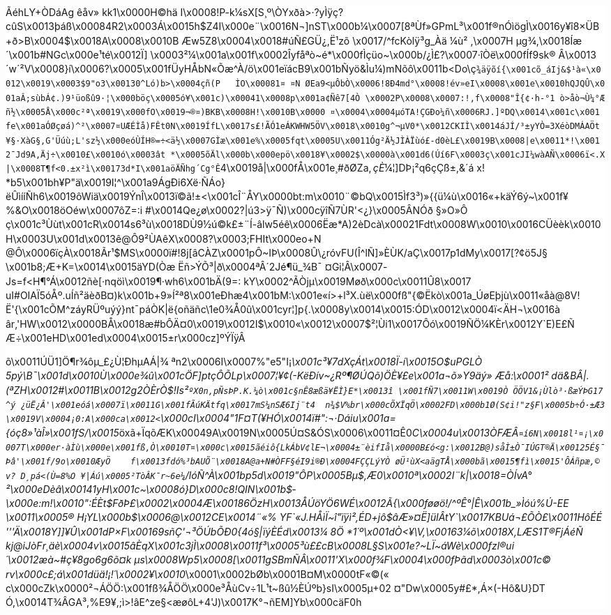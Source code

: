 ÃéhLY+ÒDáAg
êåv»
kk1\x0000H©hä
I\x0008!P-k¼sX[S¸º\ÒYxðà>·?yÌÿç?cûS\x0013þáß\x00084R2\x0003Á\x0015h$Z4I\x000e¨\x0016N¬]nST\x000b¼\x0007[8ªÙf»GPmL³\x001f®nÓìögÌ\x0016y¥î8×ÜB+ð>B\x0004$\x0018A\x0008\x0010B Æw5Z8\x0004\x0018#úÑ£GÜ¿,Ë¹zõ
\x0017/^fcKòlÿ³g_Àä
¼ù² ,\x0007H µg¾,\x0018Íæ´\x001b#NGc\x000e¹té\x0012Ï] \x0003²¼\x001a\x001f\x0002Îyfåªò\~é*\x000fÌçüo~\x000b/¿Ì£?\x0007·îÒë\x000fÍf9sk® Â\x0013´w´²V\x0008}í\x0006?\x0005\x001fÜyHÅbN«Õæ^À/ö\x001eïácB9\x001bÑyö&Ìu¼­)mNõô\x0011b<Do\ç`¾äÿõí{\x001cõ_áIj&$¹à«\x0012\x0019\x0003$9"o3\x00130^Ló)b>\x0004çñ(P	ÌO\x00081¤
¤N ØEa9<µÔbÒ\x0006!8Ð4md°\x0008!év»eI\x0008\x001e\x0010h­QJQÛ\x001aÂ;sùbÁ¢.)9¹üoßû9·¦\x000böç\x0005ó¥\x001c)\x00041\x0008p\x001a¢Ñê7[4Ò
\x0002P\x0008\x0007:!,f\x0008"Î{¢·h-°1 ò>åò¬Ù¼°Æñ½\x0005Å\x000c²ª\x0019\x000fO\x0019¬®¤)BKB\x0008H!\x0010B\x0000 ¤\x0004\x0004µóTA!ÇGÐo¼ñ\x0006RJ.]ºDQ\x0014\x001c\x001fe\x001aÓØçøá)^²\x0007¤UÆÉÌå)­FÊt0N\x0019ÍfL\x0017s£!ÃÓ1eÁKWHW5ÖV\x0018\x0010g^¬µV0*\x0012CKIÌ\x0014áJÍ/³±yYÒ=3XéòDMÁAÖt¥§·XàG§,G'Üúù;L'sz½\x000eóÙÍH®=÷<ä½\x0007GÌæ\x001e%\x0005fqt\x0005U\x0011Óg²Ä½JÌÀÏùó£-d0èL£\x0019B\x0008|e\x0011*!\x0012¯Jd9A,Äj÷\x0010£\x0010ó\x0003ât
*\x0005õÄl\x000b\x000epö\x0018¥\x0002$\x0000à\x001d6(Úí6F\x0003ç\x001cJI¼wàAÑ\x0006ï<.X|\x0008T¶f<0.±x²ì\x00173d*I\x001aöÄÑhg´Cg°Ê`­4\x0019å|\x000fÅ\x001e¸#ðØZa$,çÈ¼$¦]DÞ¡²q6çÇß±,&´á x!
*b5\x001bh¥P"ä\x0019I¦^\x001a9ÁgÐi6Xë·ÑÁo}ëÛìííÑh6\x0019ôWiä\x0019ÝnÎ\x0013ï©ã!±<\x001cÎ¨ÅY\x0000bt:m\x0010¨©bQ\x0015Ìf3³)»{{ü¼ù\x0016«+käÝ6ý~\x001f¥%&O\x0018öOéw\x0007ôZ=:i
#\x0014Qe¿ø\x0002?|ú3>ÿ¯Ñ)\x000cÿîÑ7ÙR'<¿}\x0005ÂNÓð	§»O»Ô
ç\x001c³Ùùt\x001cR\x0014s6³ù\x0018DÙ9½ú©k£±¨Í-âlw5éê\x0006Ëæ*A)2èDcà\x00021Fdt\x0008W\x0010\x0016CÜèèk\x0010	H\x0003U\x001d\x0013ê@Ô9²ÙAêX\x0008?\x0003;FHIt\x000eo+N @Ô\x0006ïçÀ\x0018Ãr¹$MS\x0000ï#!8j[âCÀZ\x0001pÔ~IÞ\x0008Û\¿róvFU(Î^lÑ]»ÈÙK/aÇ\x0017p1dMy\x0017[?¢ö5J§ \x001b8;Æ+K=\x0014\x0015äYD(Òæ
Ëñ>ÝÕ³|ð\x0004ªÂ´2Jé¶ü_¾B¯ ¤Gi¦Â\x0007-Js=f<H¶°Á\x0012ñè[·nqöì\x0019¶·wh6\x001bÄ(9=: kY\x0002^ÃÒjµ\x0019Møð\x000c\x0011Û8\x0017	uI#OIAÏ5óÅº.uÍñ²äèðB¤)k\x001b+9»Í²ª8\x001eÐhæ4\x001bM:\x001e«í>+l³X.ùë\x000fß"{©Ëkò\x001a_ÚøEþjù\x0011«åà@8V!Ë'{\x001cÕM^záyRÜºuýý}nt¯páÒK|ë{oñäñc\1e0¾Å0û\x001cyr¦]p{.\x0008y\x0014\x0015:ÓD\x0012\x0004ï<ÄH¬\x0016à
âr,'HW\x0012\x0000BÅ\x0018æ#bÔÄ¤0\x0019\x0012I$\x0010«\x0012\x0007$²¦Ùi1\x0017Ôó\x0019ÑÖ¼KÈr\x0012Y`­E)E£Ñ Æ÷\x001eHD\x001ed\x0004­\x0015±r\x000cz]ºÝÏÿÂ

õ\x0011ÚÜ1]Ö¶r¾ôµ_£¿Ù¦­ÐhµAÁ|¾ ªn2\x0006I\x0007%"e5"I¡*\x001c³¥7dXçÁt\x0018Ï-í\x0015O$uPGLÒ 5pý\B¯\x001d\x0010Ù\x000e¾û\x001cÖF]ptçÔÕLp\x0007¦¥¢(-KëÐív~¿Rº¶ØÚQõ­)ÖÈ¥£e\x001a¬õ»Y9äý»
Æå:\x0001²
dä­&BÂ|.(ªZH\x0012#\x0011B\x0012g2ÒÈrÒ$!Is²`ºX0n,pÑsÞ­P.K.¼ò\x001c§nÊ8æßä¥ËÌ}E*\x0013î
\x001fÑ7\x0011W\x0019Ò
ÖÖV1&¡Ùlò³·ßæÝÞG17^ý
¿üË¿Â'\x001eóá\x0007ï\x0011G\x001fÃúKÄtfq\x0017mS¼nSÆ6Ij¨t4	n¾$V%br\x000cÕXÏqÖ\x0002FD\x000b1Ø(S¢i!"z§F\x0005b÷Ó·±Æ3\x0019V\x0004¡0:A\x000ca\x0012<`\x000cI\x0004"1F¤T(¥HÓ\x0014ï#":¬·Dáiu\x001a\={óç8»¹àÎ»\x001fS/\x0015*öxã+ÏqõÆK\x00049A\x0019N\x0005Ú¤S&ÓS\x0006\x0011¤Ê0*C\x0004u\x0013ÒFÆÂ`¤í6N\x0018l¹¤¡\x0007T\x000er·àÌù\x000e\x001fß,Ò\x0010T¤\x000c\x0015ãéiô{LkÁbV¢lE¬\x0004±¨èifIå\x0000B£ó<g:\x0012B@)såÌ±Ò¯IÚGT®Ä\x00125É§¯Þâ'\x001f/9o\x0010ÆyÖ	f\x0013fdó%³bAUÕ¨\x0018A@a+N#ÒFF§éI9i®Ð\x0004FÇÇLýYÒ øÜ¹ùX<aägTÅ\x000bã\x0015¶fì\x0015'ÔÁñpæ,©v? D¸pá<(­Ù=8%O
¥|Áú\x0005²TòÂK¯r~6e¼`/lóÑ^À\x001bp5d\x0019"ÔP\x0005Bµ$,Æ0\x0010ª\x0002I¨k|\x0018=ÒÍvA°
²\x000eDèâ\x00141yH\x001c~\x0008ó}D\x000c8!QIN\x001b$­\x000e:m!\x0010":ÉÈt$FðÞ£\x0002\x0004Æ\x00186ÖzH\x0013ÅÚöYÖ6WÉ\x0012Ã­{\x000føøö!/^ºÊ°|Ê\x001b_»Ìóú%Ú-EE
\x0011\x0005®
H¡YL\x000b$\x0006@\x0012CE\x0014¨«%­ YF`«J.HÅìÏ~î"ïÿì²,ÉD+jô$âÆ»¤Ë]ülÂtY`\x0017KBUá¬£ÕÒ£\x0011HôÉÉ	'''Ä\x0018Y]]¥Û\x001dP×F\x00169sñÇ'¬³ÖÚbÕÐ0{4ó§|ïýÈÉd\x0013¼ 8Ö	*1´º\x001dÒ<¥\V,\x00163¼õ\x0018X,LÆS1T®FjÁéÑ	kj@iJòFr¸äè\x0004v\x0015âÈqX\x001c3jÌ\x0008\x0011f³\x0005³ù££cB\x0008L§S\x001e?~LÏ~áWè\x000fzl®ui´\x0012æà~#ç¥8go6g6õ¤k	µs\x0008W­p5\x0008[\x0011gSBmÑÂ\x0011'X\x000f¾F\x0004\x000fÞãd\x0003ò\x001c©
rv\x000c£;á\x001düä!¡!´\x0002¥\x0010*\x0001­\x0002bØb\x0001B¤M\\x0000tF«©(«
c\x000cZk\x0000²¬ÁÖÖ:\x001fß¾ÅÖÖ\x000e³ÅùCv÷1L¹t~ßû½ÈÚºb}sI\x0005µ+02 ¤"Dw\x0005y#£*,Á×(-Hô&U}DTÓ,\x0014T¾ÂGA³,%E9¥,;ì>!âE^ze§<æøôL+4'J)\x0017K°¬ñEM]Yb\x000cäF0h